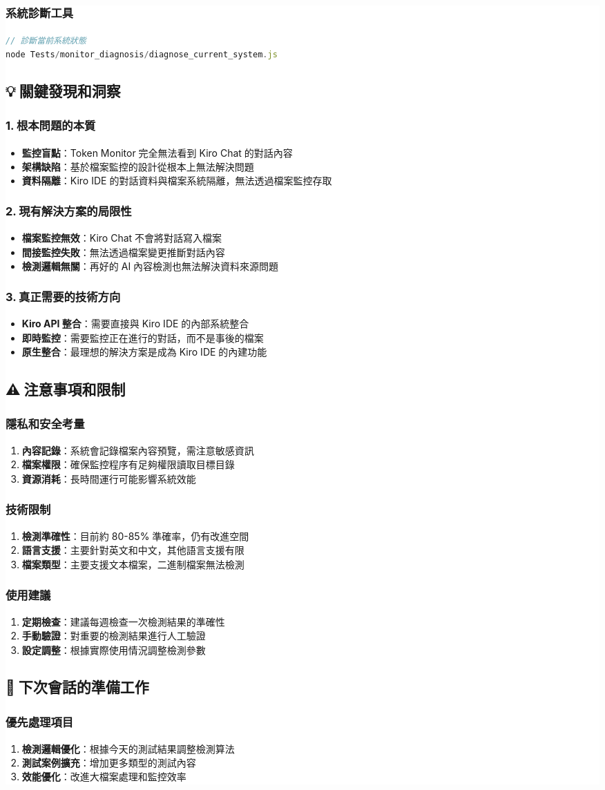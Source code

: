 ### 系統診斷工具
```javascript
// 診斷當前系統狀態
node Tests/monitor_diagnosis/diagnose_current_system.js
```

## 💡 關鍵發現和洞察

### 1. 根本問題的本質
- **監控盲點**：Token Monitor 完全無法看到 Kiro Chat 的對話內容
- **架構缺陷**：基於檔案監控的設計從根本上無法解決問題
- **資料隔離**：Kiro IDE 的對話資料與檔案系統隔離，無法透過檔案監控存取

### 2. 現有解決方案的局限性
- **檔案監控無效**：Kiro Chat 不會將對話寫入檔案
- **間接監控失敗**：無法透過檔案變更推斷對話內容
- **檢測邏輯無關**：再好的 AI 內容檢測也無法解決資料來源問題

### 3. 真正需要的技術方向
- **Kiro API 整合**：需要直接與 Kiro IDE 的內部系統整合
- **即時監控**：需要監控正在進行的對話，而不是事後的檔案
- **原生整合**：最理想的解決方案是成為 Kiro IDE 的內建功能

## ⚠️ 注意事項和限制

### 隱私和安全考量
1. **內容記錄**：系統會記錄檔案內容預覽，需注意敏感資訊
2. **檔案權限**：確保監控程序有足夠權限讀取目標目錄
3. **資源消耗**：長時間運行可能影響系統效能

### 技術限制
1. **檢測準確性**：目前約 80-85% 準確率，仍有改進空間
2. **語言支援**：主要針對英文和中文，其他語言支援有限
3. **檔案類型**：主要支援文本檔案，二進制檔案無法檢測

### 使用建議
1. **定期檢查**：建議每週檢查一次檢測結果的準確性
2. **手動驗證**：對重要的檢測結果進行人工驗證
3. **設定調整**：根據實際使用情況調整檢測參數

## 🚀 下次會話的準備工作

### 優先處理項目
1. **檢測邏輯優化**：根據今天的測試結果調整檢測算法
2. **測試案例擴充**：增加更多類型的測試內容
3. **效能優化**：改進大檔案處理和監控效率
